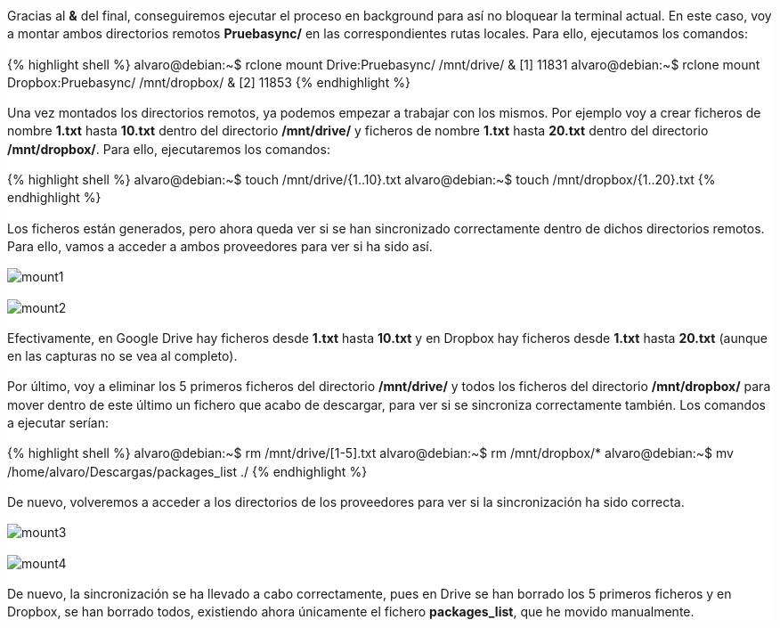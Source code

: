 Gracias al **&** del final, conseguiremos ejecutar el proceso en background para así no bloquear la terminal actual. En este caso, voy a montar ambos directorios remotos **Pruebasync/** en las correspondientes rutas locales. Para ello, ejecutamos los comandos:

{% highlight shell %}
alvaro@debian:~$ rclone mount Drive:Pruebasync/ /mnt/drive/ &
[1] 11831
alvaro@debian:~$ rclone mount Dropbox:Pruebasync/ /mnt/dropbox/ &
[2] 11853
{% endhighlight %}

Una vez montados los directorios remotos, ya podemos empezar a trabajar con los mismos. Por ejemplo voy a crear ficheros de nombre **1.txt** hasta **10.txt** dentro del directorio **/mnt/drive/** y ficheros de nombre **1.txt** hasta **20.txt** dentro del directorio **/mnt/dropbox/**. Para ello, ejecutaremos los comandos:

{% highlight shell %}
alvaro@debian:~$ touch /mnt/drive/{1..10}.txt
alvaro@debian:~$ touch /mnt/dropbox/{1..20}.txt
{% endhighlight %}

Los ficheros están generados, pero ahora queda ver si se han sincronizado correctamente dentro de dichos directorios remotos. Para ello, vamos a acceder a ambos proveedores para ver si ha sido así.

![mount1](https://i.ibb.co/qk2ck0S/Captura-de-pantalla-de-2020-10-01-21-32-59.png "rclone mount")

![mount2](https://i.ibb.co/JK2ZYjY/Captura-de-pantalla-de-2020-10-01-21-33-09.png "rclone mount")

Efectivamente, en Google Drive hay ficheros desde **1.txt** hasta **10.txt** y en Dropbox hay ficheros desde **1.txt** hasta **20.txt** (aunque en las capturas no se vea al completo).

Por último, voy a eliminar los 5 primeros ficheros del directorio **/mnt/drive/** y todos los ficheros del directorio **/mnt/dropbox/** para mover dentro de este último un fichero que acabo de descargar, para ver si se sincroniza correctamente también. Los comandos a ejecutar serían:

{% highlight shell %}
alvaro@debian:~$ rm /mnt/drive/[1-5].txt
alvaro@debian:~$ rm /mnt/dropbox/*
alvaro@debian:~$ mv /home/alvaro/Descargas/packages_list ./
{% endhighlight %}

De nuevo, volveremos a acceder a los directorios de los proveedores para ver si la sincronización ha sido correcta.

![mount3](https://i.ibb.co/27jpjxV/Captura-de-pantalla-de-2020-10-01-21-36-18.png "rclone mount")

![mount4](https://i.ibb.co/D9y1QtZ/Captura-de-pantalla-de-2020-10-01-21-36-21.png "rclone mount")

De nuevo, la sincronización se ha llevado a cabo correctamente, pues en Drive se han borrado los 5 primeros ficheros y en Dropbox, se han borrado todos, existiendo ahora únicamente el fichero **packages_list**, que he movido manualmente.